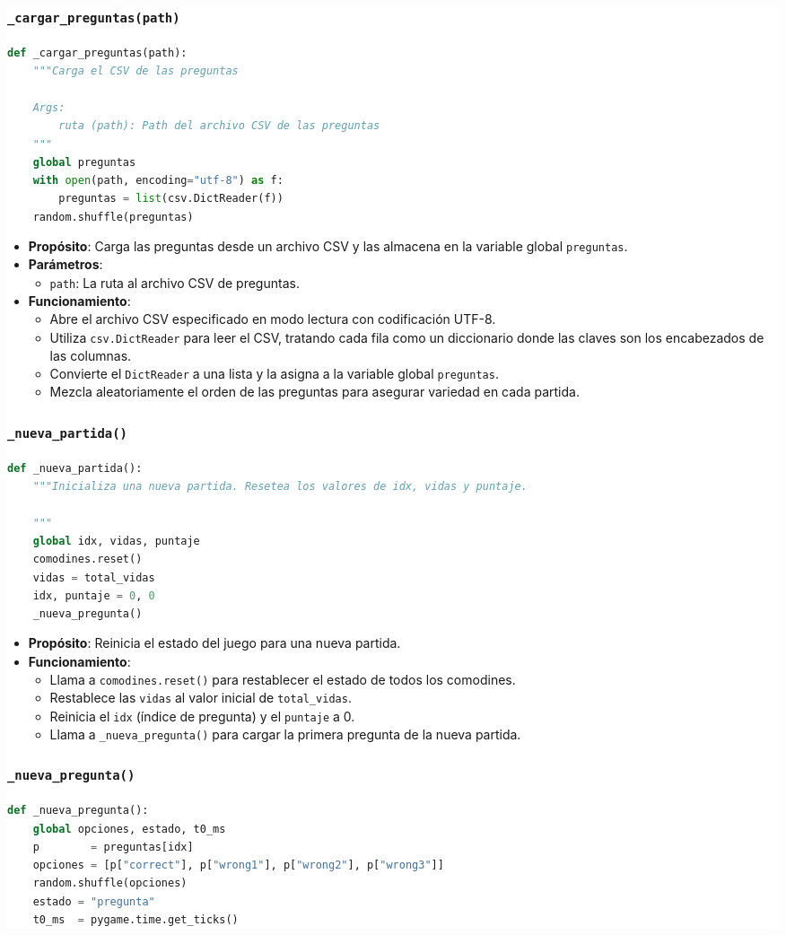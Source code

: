 ### `_cargar_preguntas(path)`

```python
def _cargar_preguntas(path):
    """Carga el CSV de las preguntas 

    Args:
        ruta (path): Path del archivo CSV de las preguntas
    """
    global preguntas
    with open(path, encoding="utf-8") as f:
        preguntas = list(csv.DictReader(f))
    random.shuffle(preguntas)
```

*   **Propósito**: Carga las preguntas desde un archivo CSV y las almacena en la variable global `preguntas`.
*   **Parámetros**:
    *   `path`: La ruta al archivo CSV de preguntas.
*   **Funcionamiento**:
    *   Abre el archivo CSV especificado en modo lectura con codificación UTF-8.
    *   Utiliza `csv.DictReader` para leer el CSV, tratando cada fila como un diccionario donde las claves son los encabezados de las columnas.
    *   Convierte el `DictReader` a una lista y la asigna a la variable global `preguntas`.
    *   Mezcla aleatoriamente el orden de las preguntas para asegurar variedad en cada partida.

### `_nueva_partida()`

```python
def _nueva_partida():
    """Inicializa una nueva partida. Resetea los valores de idx, vidas y puntaje. 
    
    """
    global idx, vidas, puntaje
    comodines.reset()
    vidas = total_vidas
    idx, puntaje = 0, 0
    _nueva_pregunta()
```

*   **Propósito**: Reinicia el estado del juego para una nueva partida.
*   **Funcionamiento**:
    *   Llama a `comodines.reset()` para restablecer el estado de todos los comodines.
    *   Restablece las `vidas` al valor inicial de `total_vidas`.
    *   Reinicia el `idx` (índice de pregunta) y el `puntaje` a 0.
    *   Llama a `_nueva_pregunta()` para cargar la primera pregunta de la nueva partida.

### `_nueva_pregunta()`

```python
def _nueva_pregunta():
    global opciones, estado, t0_ms
    p        = preguntas[idx]
    opciones = [p["correct"], p["wrong1"], p["wrong2"], p["wrong3"]]
    random.shuffle(opciones)
    estado = "pregunta"
    t0_ms  = pygame.time.get_ticks()
```
